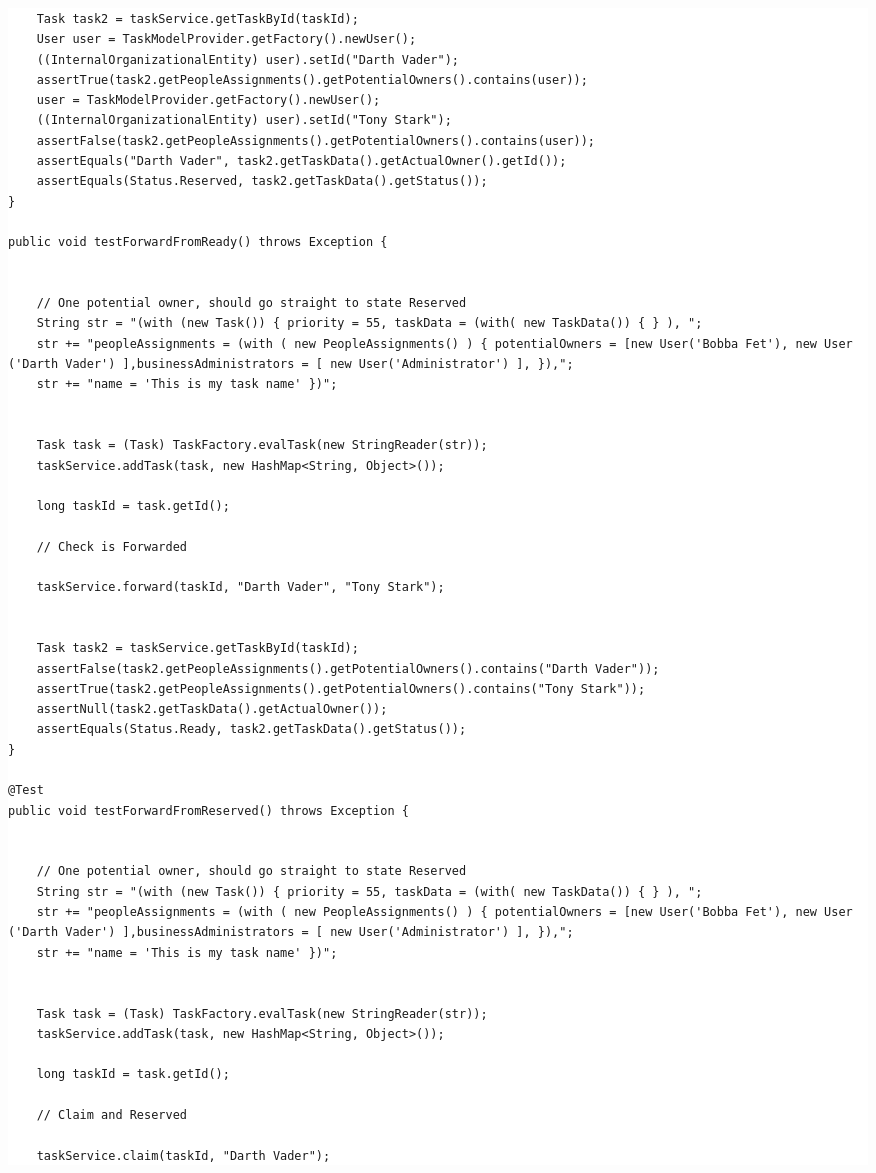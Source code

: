         Task task2 = taskService.getTaskById(taskId);
        User user = TaskModelProvider.getFactory().newUser();
        ((InternalOrganizationalEntity) user).setId("Darth Vader");
        assertTrue(task2.getPeopleAssignments().getPotentialOwners().contains(user));
        user = TaskModelProvider.getFactory().newUser();
        ((InternalOrganizationalEntity) user).setId("Tony Stark");
        assertFalse(task2.getPeopleAssignments().getPotentialOwners().contains(user));
        assertEquals("Darth Vader", task2.getTaskData().getActualOwner().getId());
        assertEquals(Status.Reserved, task2.getTaskData().getStatus());
    }

    public void testForwardFromReady() throws Exception {
        

        // One potential owner, should go straight to state Reserved
        String str = "(with (new Task()) { priority = 55, taskData = (with( new TaskData()) { } ), ";
        str += "peopleAssignments = (with ( new PeopleAssignments() ) { potentialOwners = [new User('Bobba Fet'), new User('Darth Vader') ],businessAdministrators = [ new User('Administrator') ], }),";
        str += "name = 'This is my task name' })";


        Task task = (Task) TaskFactory.evalTask(new StringReader(str));
        taskService.addTask(task, new HashMap<String, Object>());

        long taskId = task.getId();

        // Check is Forwarded

        taskService.forward(taskId, "Darth Vader", "Tony Stark");


        Task task2 = taskService.getTaskById(taskId);
        assertFalse(task2.getPeopleAssignments().getPotentialOwners().contains("Darth Vader"));
        assertTrue(task2.getPeopleAssignments().getPotentialOwners().contains("Tony Stark"));
        assertNull(task2.getTaskData().getActualOwner());
        assertEquals(Status.Ready, task2.getTaskData().getStatus());
    }

    @Test
    public void testForwardFromReserved() throws Exception {
        

        // One potential owner, should go straight to state Reserved
        String str = "(with (new Task()) { priority = 55, taskData = (with( new TaskData()) { } ), ";
        str += "peopleAssignments = (with ( new PeopleAssignments() ) { potentialOwners = [new User('Bobba Fet'), new User('Darth Vader') ],businessAdministrators = [ new User('Administrator') ], }),";
        str += "name = 'This is my task name' })";


        Task task = (Task) TaskFactory.evalTask(new StringReader(str));
        taskService.addTask(task, new HashMap<String, Object>());

        long taskId = task.getId();

        // Claim and Reserved

        taskService.claim(taskId, "Darth Vader");



